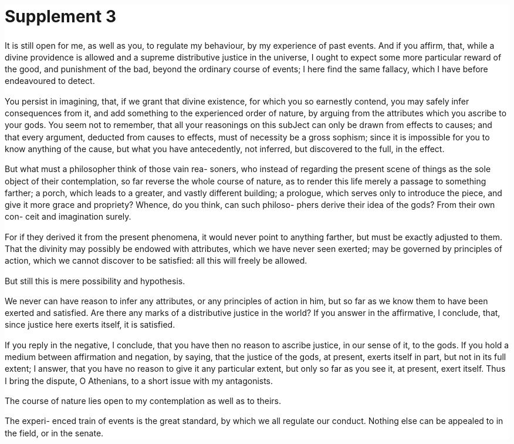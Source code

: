 Supplement 3
============

It is still open for me, as well as you, to regulate my behaviour, by
my experience of past events. And if you affirm, that, while a divine
providence is allowed and a supreme distributive justice in the
universe, I ought to expect some more particular reward of the good, and
punishment of the bad, beyond the ordinary course of events; I here find
the same fallacy, which I have before endeavoured to detect.

You persist in imagining, that, if we grant that divine existence, for
which you so earnestly contend, you may safely infer consequences from
it, and add something to the experienced order of nature, by arguing
from the attributes which you ascribe to your gods. You seem not to
remember, that all your reasonings on this subJect can only be drawn
from effects to causes; and that every argument, deducted from causes to
effects, must of necessity be a gross sophism; since it is impossible
for you to know anything of the cause, but what you have antecedently,
not inferred, but discovered to the full, in the effect.

But what must a philosopher think of those vain rea- soners, who
instead of regarding the present scene of things as the sole object of
their contemplation, so far reverse the whole course of nature, as to
render this life merely a passage to something farther; a porch, which
leads to a greater, and vastly different building; a prologue, which
serves only to introduce the piece, and give it more grace and
propriety? Whence, do you think, can such philoso- phers derive their
idea of the gods? From their own con- ceit and imagination surely.

For if they derived it from the present phenomena, it would never point
to anything farther, but must be exactly adjusted to them. That the
divinity may possibly be endowed with attributes, which we have never
seen exerted; may be governed by principles of action, which we cannot
discover to be satisfied: all this will freely be allowed.

But still this is mere possibility and hypothesis.

We never can have reason to infer any attributes, or any principles of
action in him, but so far as we know them to have been exerted and
satisfied. Are there any marks of a distributive justice in the world?
If you answer in the affirmative, I conclude, that, since justice here
exerts itself, it is satisfied.

If you reply in the negative, I conclude, that you have then no reason
to ascribe justice, in our sense of it, to the gods. If you hold a
medium between affirmation and negation, by saying, that the justice of
the gods, at present, exerts itself in part, but not in its full extent;
I answer, that you have no reason to give it any particular extent, but
only so far as you see it, at present, exert itself. Thus I bring the
dispute, O Athenians, to a short issue with my antagonists.

The course of nature lies open to my contemplation as well as to
theirs.

The experi- enced train of events is the great standard, by which we
all regulate our conduct. Nothing else can be appealed to in the field,
or in the senate.
